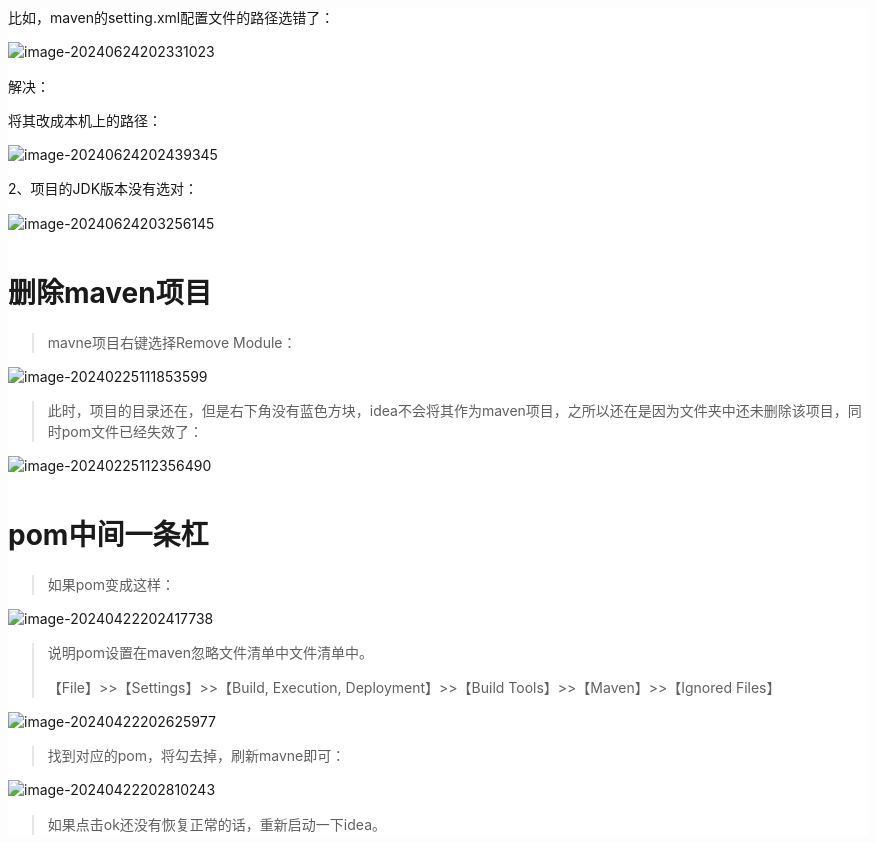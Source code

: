 比如，maven的setting.xml配置文件的路径选错了：

![image-20240624202331023](E:\text1\2.maven\assets\image-20240624202331023.png)

解决：

将其改成本机上的路径：

![image-20240624202439345](E:\text1\2.maven\assets\image-20240624202439345.png)

2、项目的JDK版本没有选对：

![image-20240624203256145](E:\text1\2.maven\assets\image-20240624203256145.png)



# 删除maven项目

> mavne项目右键选择Remove Module：

![image-20240225111853599](E:\text1\2.maven\assets\image-20240225111853599.png)

> 此时，项目的目录还在，但是右下角没有蓝色方块，idea不会将其作为maven项目，之所以还在是因为文件夹中还未删除该项目，同时pom文件已经失效了：

![image-20240225112356490](E:\text1\2.maven\assets\image-20240225112356490.png)



# pom中间一条杠

> 如果pom变成这样：

![image-20240422202417738](E:\text1\2.maven\assets\image-20240422202417738.png)

> 说明pom设置在maven忽略文件清单中文件清单中。
>
> 【File】>>【Settings】>>【Build, Execution, Deployment】>>【Build Tools】>>【Maven】>>【Ignored Files】

![image-20240422202625977](E:\text1\2.maven\assets\image-20240422202625977.png)

> 找到对应的pom，将勾去掉，刷新mavne即可：

![image-20240422202810243](E:\text1\2.maven\assets\image-20240422202810243.png)

> 如果点击ok还没有恢复正常的话，重新启动一下idea。
